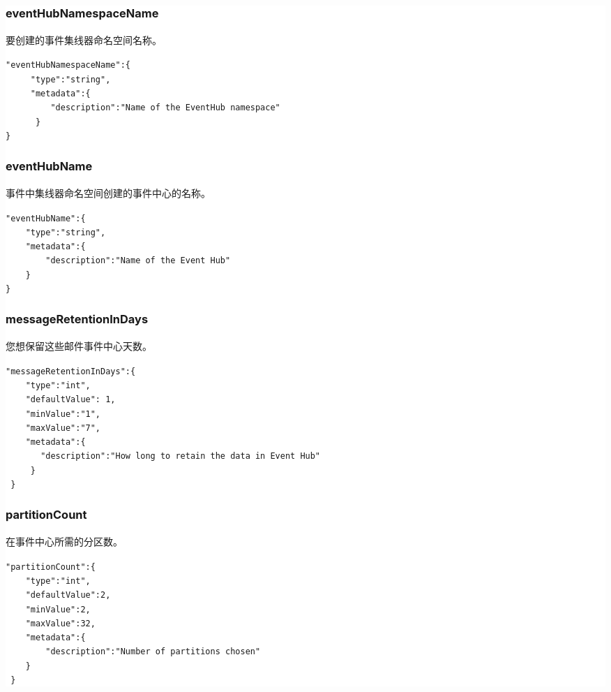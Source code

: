 ### <a name="eventhubnamespacename"></a>eventHubNamespaceName

要创建的事件集线器命名空间名称。

```
"eventHubNamespaceName":{  
     "type":"string",
     "metadata":{  
         "description":"Name of the EventHub namespace"
      }
}
```

### <a name="eventhubname"></a>eventHubName

事件中集线器命名空间创建的事件中心的名称。

```
"eventHubName":{  
    "type":"string",
    "metadata":{  
        "description":"Name of the Event Hub"
    }
}
```

### <a name="messageretentionindays"></a>messageRetentionInDays

您想保留这些邮件事件中心天数。 

```
"messageRetentionInDays":{
    "type":"int",
    "defaultValue": 1,
    "minValue":"1",
    "maxValue":"7",
    "metadata":{
       "description":"How long to retain the data in Event Hub"
     }
 }
```

### <a name="partitioncount"></a>partitionCount

在事件中心所需的分区数。

```
"partitionCount":{
    "type":"int",
    "defaultValue":2,
    "minValue":2,
    "maxValue":32,
    "metadata":{
        "description":"Number of partitions chosen"
    }
 }
```
